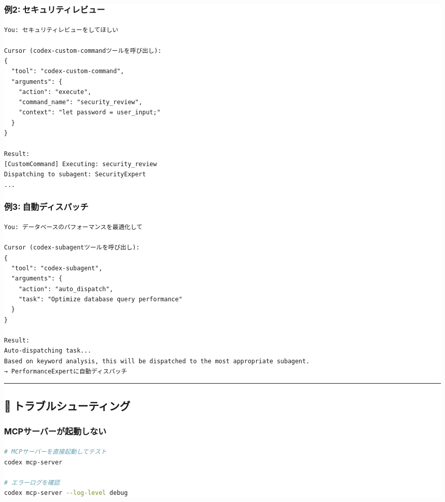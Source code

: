 ### 例2: セキュリティレビュー

```
You: セキュリティレビューをしてほしい

Cursor (codex-custom-commandツールを呼び出し):
{
  "tool": "codex-custom-command",
  "arguments": {
    "action": "execute",
    "command_name": "security_review",
    "context": "let password = user_input;"
  }
}

Result:
[CustomCommand] Executing: security_review
Dispatching to subagent: SecurityExpert
...
```

### 例3: 自動ディスパッチ

```
You: データベースのパフォーマンスを最適化して

Cursor (codex-subagentツールを呼び出し):
{
  "tool": "codex-subagent",
  "arguments": {
    "action": "auto_dispatch",
    "task": "Optimize database query performance"
  }
}

Result:
Auto-dispatching task...
Based on keyword analysis, this will be dispatched to the most appropriate subagent.
→ PerformanceExpertに自動ディスパッチ
```

---

## 🔧 トラブルシューティング

### MCPサーバーが起動しない

```bash
# MCPサーバーを直接起動してテスト
codex mcp-server

# エラーログを確認
codex mcp-server --log-level debug
```

